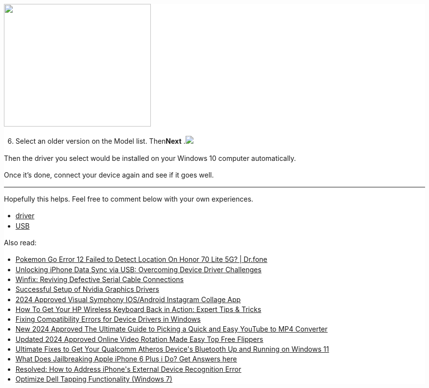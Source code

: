 <a href="https://printrendy.pxf.io/c/5597632/1453720/17020" target="_top" id="1453720"><img src="//a.impactradius-go.com/display-ad/17020-1453720" border="0" alt="" width="300" height="250"/></a><img height="0" width="0" src="https://imp.pxf.io/i/5597632/1453720/17020" style="position:absolute;visibility:hidden;" border="0" />

6. Select an older version on the Model list. Then**Next** .![](https://images.drivereasy.com/wp-content/uploads/2018/09/img_5bb076059c302.jpg)

 Then the driver you select would be installed on your Windows 10 computer automatically.

Once it’s done, connect your device again and see if it goes well.

---

 Hopefully this helps. Feel free to comment below with your own experiences.

* [driver](https://tools.techidaily.com/drivereasy/download/)
* [USB](https://store.drivereasy.com/order/cart.php?PRODS=4731822&QTY=1&AFFILIATE=108875)

<ins class="adsbygoogle"
     style="display:block"
     data-ad-format="autorelaxed"
     data-ad-client="ca-pub-7571918770474297"
     data-ad-slot="1223367746"></ins>



<ins class="adsbygoogle"
     style="display:block"
     data-ad-client="ca-pub-7571918770474297"
     data-ad-slot="8358498916"
     data-ad-format="auto"
     data-full-width-responsive="true"></ins>

<span class="atpl-alsoreadstyle">Also read:</span>
<div><ul>
<li><a href="https://pokemon-go-android.techidaily.com/pokemon-go-error-12-failed-to-detect-location-on-honor-70-lite-5g-drfone-by-drfone-virtual-android/"><u>Pokemon Go Error 12 Failed to Detect Location On Honor 70 Lite 5G? | Dr.fone</u></a></li>
<li><a href="https://driver-error.techidaily.com/unlocking-iphone-data-sync-via-usb-overcoming-device-driver-challenges/"><u>Unlocking iPhone Data Sync via USB: Overcoming Device Driver Challenges</u></a></li>
<li><a href="https://driver-error.techidaily.com/winfix-reviving-defective-serial-cable-connections/"><u>Winfix: Reviving Defective Serial Cable Connections</u></a></li>
<li><a href="https://driver-error.techidaily.com/successful-setup-of-nvidia-graphics-drivers/"><u>Successful Setup of Nvidia Graphics Drivers</u></a></li>
<li><a href="https://instagram-video-files.techidaily.com/2024-approved-visual-symphony-iosandroid-instagram-collage-app/"><u>2024 Approved  Visual Symphony  IOS/Android Instagram Collage App</u></a></li>
<li><a href="https://driver-error.techidaily.com/how-to-get-your-hp-wireless-keyboard-back-in-action-expert-tips-and-tricks/"><u>How To Get Your HP Wireless Keyboard Back in Action: Expert Tips & Tricks</u></a></li>
<li><a href="https://driver-error.techidaily.com/fixing-compatibility-errors-for-device-drivers-in-windows/"><u>Fixing Compatibility Errors for Device Drivers in Windows</u></a></li>
<li><a href="https://ai-video-tools.techidaily.com/new-2024-approved-the-ultimate-guide-to-picking-a-quick-and-easy-youtube-to-mp4-converter/"><u>New 2024 Approved The Ultimate Guide to Picking a Quick and Easy YouTube to MP4 Converter</u></a></li>
<li><a href="https://ai-video-apps.techidaily.com/updated-2024-approved-online-video-rotation-made-easy-top-free-flippers/"><u>Updated 2024 Approved Online Video Rotation Made Easy Top Free Flippers</u></a></li>
<li><a href="https://driver-error.techidaily.com/ultimate-fixes-to-get-your-qualcomm-atheros-devices-bluetooth-up-and-running-on-windows-11/"><u>Ultimate Fixes to Get Your Qualcomm Atheros Device's Bluetooth Up and Running on Windows 11</u></a></li>
<li><a href="https://ios-unlock.techidaily.com/what-does-jailbreaking-apple-iphone-6-plus-i-do-get-answers-here-by-drfone-ios/"><u>What Does Jailbreaking Apple iPhone 6 Plus i Do? Get Answers here</u></a></li>
<li><a href="https://driver-error.techidaily.com/resolved-how-to-address-iphones-external-device-recognition-error/"><u>Resolved: How to Address iPhone's External Device Recognition Error</u></a></li>
<li><a href="https://driver-error.techidaily.com/optimize-dell-tapping-functionality-windows-7/"><u>Optimize Dell Tapping Functionality (Windows 7)</u></a></li>